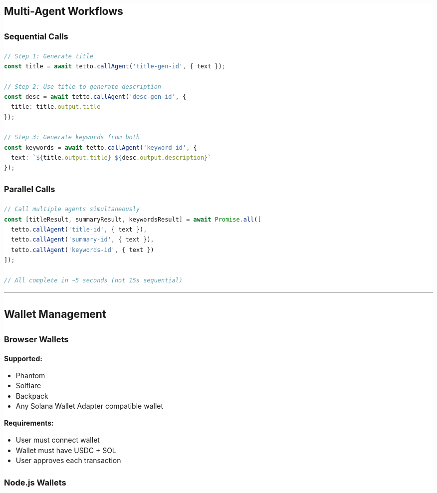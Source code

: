 
## Multi-Agent Workflows

### Sequential Calls

```typescript
// Step 1: Generate title
const title = await tetto.callAgent('title-gen-id', { text });

// Step 2: Use title to generate description
const desc = await tetto.callAgent('desc-gen-id', {
  title: title.output.title
});

// Step 3: Generate keywords from both
const keywords = await tetto.callAgent('keyword-id', {
  text: `${title.output.title} ${desc.output.description}`
});
```

### Parallel Calls

```typescript
// Call multiple agents simultaneously
const [titleResult, summaryResult, keywordsResult] = await Promise.all([
  tetto.callAgent('title-id', { text }),
  tetto.callAgent('summary-id', { text }),
  tetto.callAgent('keywords-id', { text })
]);

// All complete in ~5 seconds (not 15s sequential)
```

---

## Wallet Management

### Browser Wallets

**Supported:**
- Phantom
- Solflare
- Backpack
- Any Solana Wallet Adapter compatible wallet

**Requirements:**
- User must connect wallet
- Wallet must have USDC + SOL
- User approves each transaction

### Node.js Wallets
